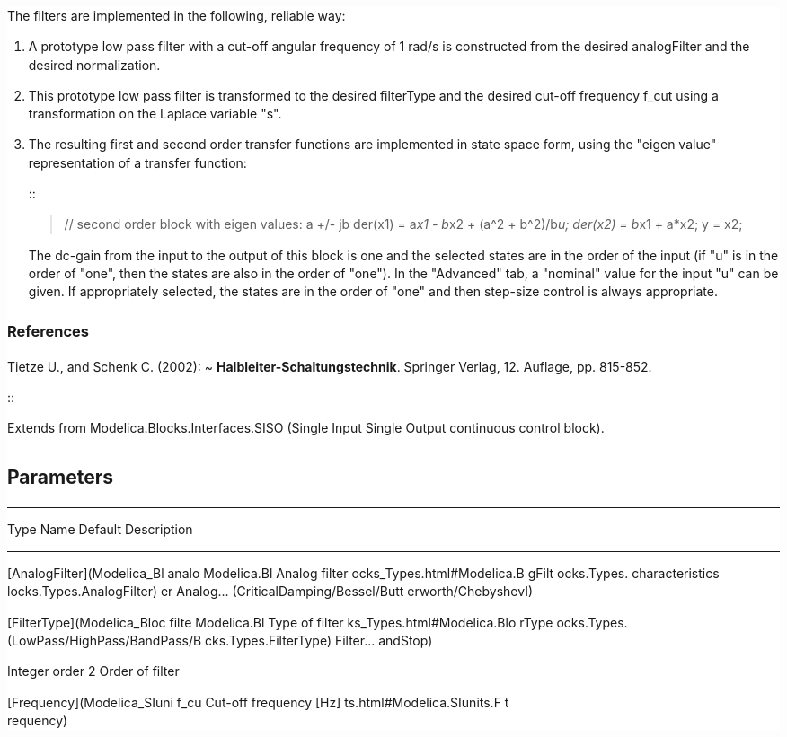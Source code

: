 The filters are implemented in the following, reliable way:

1.  A prototype low pass filter with a cut-off angular frequency of 1
    rad/s is constructed from the desired analogFilter and the desired
    normalization.
2.  This prototype low pass filter is transformed to the desired
    filterType and the desired cut-off frequency f\_cut using a
    transformation on the Laplace variable "s".
3.  The resulting first and second order transfer functions are
    implemented in state space form, using the "eigen value"
    representation of a transfer function:

    ::

    > // second order block with eigen values: a +/- jb der(x1) = a*x1 -
    > b*x2 + (a\^2 + b\^2)/b*u; der(x2) = b*x1 + a\*x2; y = x2;

    The dc-gain from the input to the output of this block is one and
    the selected states are in the order of the input (if "u" is in the
    order of "one", then the states are also in the order of "one"). In
    the "Advanced" tab, a "nominal" value for the input "u" can be
    given. If appropriately selected, the states are in the order of
    "one" and then step-size control is always appropriate.

### References

Tietze U., and Schenk C. (2002):
  ~ **Halbleiter-Schaltungstechnik**. Springer Verlag, 12. Auflage, pp.
    815-852.

::

Extends from
[Modelica.Blocks.Interfaces.SISO](Modelica_Blocks_Interfaces.html#Modelica.Blocks.Interfaces.SISO)
(Single Input Single Output continuous control block).

Parameters
----------

  -------------------------------------------------------------------------
  Type                       Name  Default     Description
  -------------------------- ----- ----------- ----------------------------
  [AnalogFilter](Modelica_Bl analo Modelica.Bl Analog filter
  ocks_Types.html#Modelica.B gFilt ocks.Types. characteristics
  locks.Types.AnalogFilter)  er    Analog...   (CriticalDamping/Bessel/Butt
                                               erworth/ChebyshevI)

  [FilterType](Modelica_Bloc filte Modelica.Bl Type of filter
  ks_Types.html#Modelica.Blo rType ocks.Types. (LowPass/HighPass/BandPass/B
  cks.Types.FilterType)            Filter...   andStop)

  Integer                    order 2           Order of filter

  [Frequency](Modelica_SIuni f\_cu             Cut-off frequency [Hz]
  ts.html#Modelica.SIunits.F t                 
  requency)                                    
